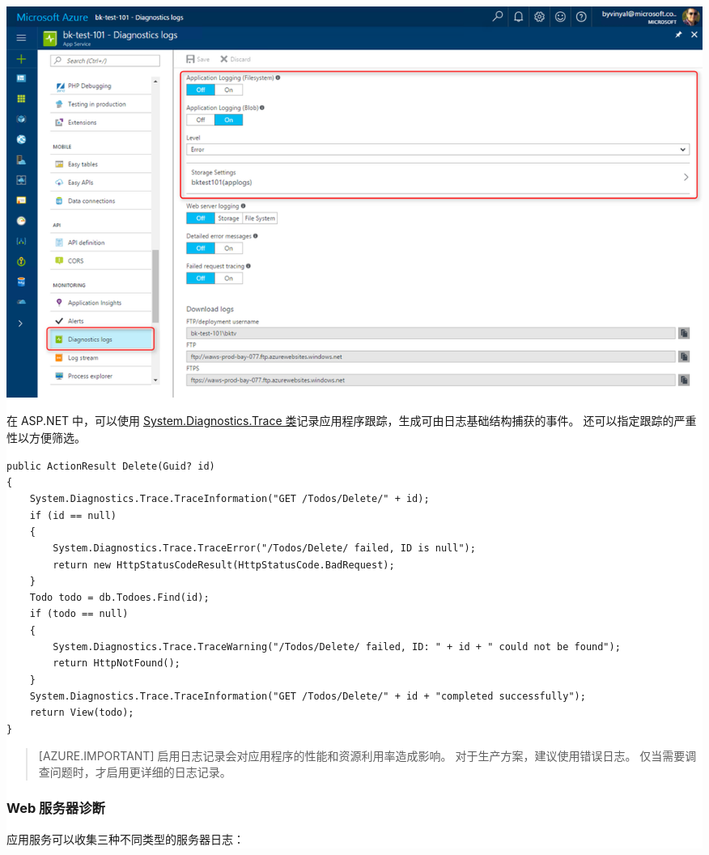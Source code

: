 ![监视应用](./media/app-service-web-tutorial-monitoring/app-service-monitor-applogs.png)

在 ASP.NET 中，可以使用 [System.Diagnostics.Trace 类](https://msdn.microsoft.com/zh-cn/library/system.diagnostics.trace.aspx)记录应用程序跟踪，生成可由日志基础结构捕获的事件。 还可以指定跟踪的严重性以方便筛选。

    public ActionResult Delete(Guid? id)
    {
        System.Diagnostics.Trace.TraceInformation("GET /Todos/Delete/" + id);
        if (id == null)
        {
            System.Diagnostics.Trace.TraceError("/Todos/Delete/ failed, ID is null");
            return new HttpStatusCodeResult(HttpStatusCode.BadRequest);
        }
        Todo todo = db.Todoes.Find(id);
        if (todo == null)
        {
            System.Diagnostics.Trace.TraceWarning("/Todos/Delete/ failed, ID: " + id + " could not be found");
            return HttpNotFound();
        }
        System.Diagnostics.Trace.TraceInformation("GET /Todos/Delete/" + id + "completed successfully");
        return View(todo);
    }

> [AZURE.IMPORTANT]
> 启用日志记录会对应用程序的性能和资源利用率造成影响。 对于生产方案，建议使用错误日志。 仅当需要调查问题时，才启用更详细的日志记录。

 ### <a name="web-server-diagnostics"></a>Web 服务器诊断
应用服务可以收集三种不同类型的服务器日志：
